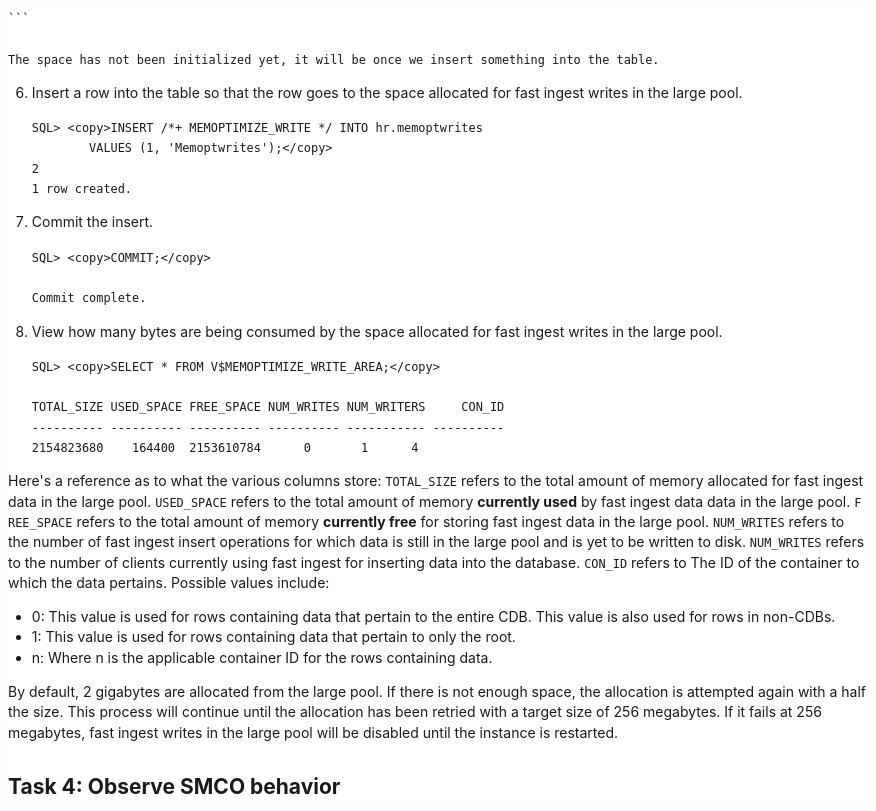     ```

    The space has not been initialized yet, it will be once we insert something into the table.

6. Insert a row into the table so that the row goes to the space allocated for fast ingest writes in the large pool.

    ```
    SQL> <copy>INSERT /*+ MEMOPTIMIZE_WRITE */ INTO hr.memoptwrites 
            VALUES (1, 'Memoptwrites');</copy>
    2
    1 row created.

    ```

7. Commit the insert.

    ```
    SQL> <copy>COMMIT;</copy>

    Commit complete.
    ```

8. View how many bytes are being consumed by the space allocated for fast ingest writes in the large pool.

    ```
    SQL> <copy>SELECT * FROM V$MEMOPTIMIZE_WRITE_AREA;</copy>

    TOTAL_SIZE USED_SPACE FREE_SPACE NUM_WRITES NUM_WRITERS     CON_ID
    ---------- ---------- ---------- ---------- ----------- ----------
    2154823680    164400  2153610784	  0	      1 	 4
    ```

  Here's a reference as to what the various columns store:
  `TOTAL_SIZE` refers to the total amount of memory allocated for fast ingest data in the large pool.
  `USED_SPACE` refers to the total amount of memory **currently used** by fast ingest data data in the large pool.
  `FREE_SPACE` refers to the total amount of memory **currently free** for storing fast ingest data in the large pool.
  `NUM_WRITES` refers to the number of fast ingest insert operations for which data is still in the large pool and is yet to be written to disk.
  `NUM_WRITES` refers to the number of clients currently using fast ingest for inserting data into the database.
  `CON_ID` refers to The ID of the container to which the data pertains. Possible values include:
  * 0: This value is used for rows containing data that pertain to the entire CDB. This value is also used for rows in non-CDBs.
  * 1: This value is used for rows containing data that pertain to only the root.
  * n: Where n is the applicable container ID for the rows containing data.

  By default, 2 gigabytes are allocated from the large pool. If there is not enough space, the allocation is attempted again with a half the size. This process will continue until the allocation has been retried with a target size of 256 megabytes. If it fails at 256 megabytes, fast ingest writes in the large pool will be disabled until the instance is restarted.

## Task 4: Observe SMCO behavior

